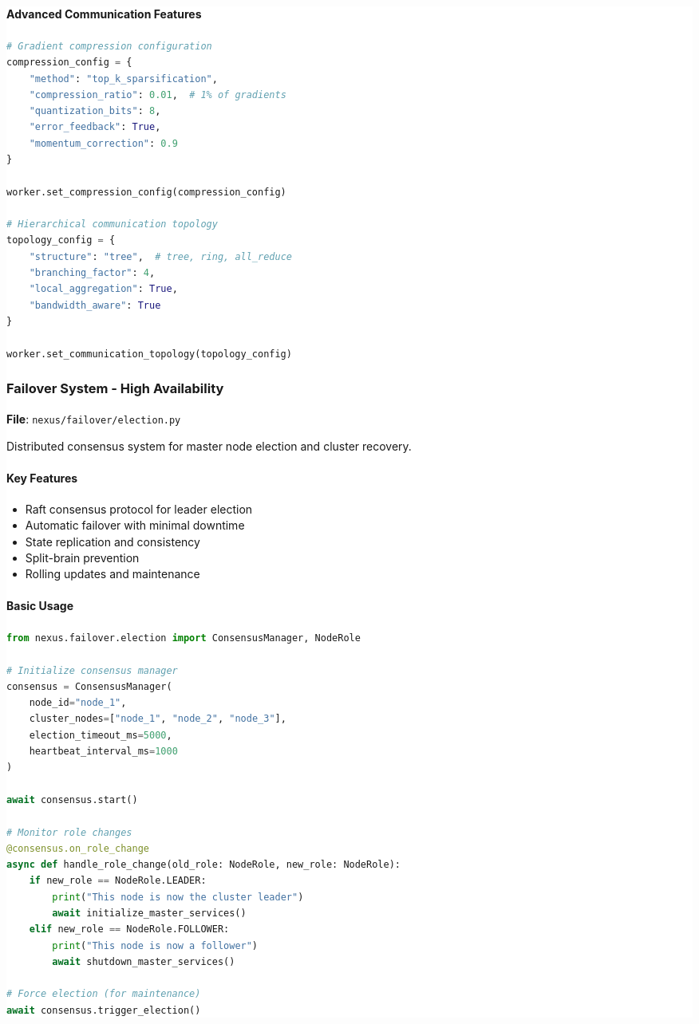 #### Advanced Communication Features

```python
# Gradient compression configuration
compression_config = {
    "method": "top_k_sparsification",
    "compression_ratio": 0.01,  # 1% of gradients
    "quantization_bits": 8,
    "error_feedback": True,
    "momentum_correction": 0.9
}

worker.set_compression_config(compression_config)

# Hierarchical communication topology
topology_config = {
    "structure": "tree",  # tree, ring, all_reduce
    "branching_factor": 4,
    "local_aggregation": True,
    "bandwidth_aware": True
}

worker.set_communication_topology(topology_config)
```

### Failover System - High Availability

**File**: `nexus/failover/election.py`

Distributed consensus system for master node election and cluster recovery.

#### Key Features
- Raft consensus protocol for leader election
- Automatic failover with minimal downtime
- State replication and consistency
- Split-brain prevention
- Rolling updates and maintenance

#### Basic Usage

```python
from nexus.failover.election import ConsensusManager, NodeRole

# Initialize consensus manager
consensus = ConsensusManager(
    node_id="node_1",
    cluster_nodes=["node_1", "node_2", "node_3"],
    election_timeout_ms=5000,
    heartbeat_interval_ms=1000
)

await consensus.start()

# Monitor role changes
@consensus.on_role_change
async def handle_role_change(old_role: NodeRole, new_role: NodeRole):
    if new_role == NodeRole.LEADER:
        print("This node is now the cluster leader")
        await initialize_master_services()
    elif new_role == NodeRole.FOLLOWER:
        print("This node is now a follower")
        await shutdown_master_services()

# Force election (for maintenance)
await consensus.trigger_election()
```